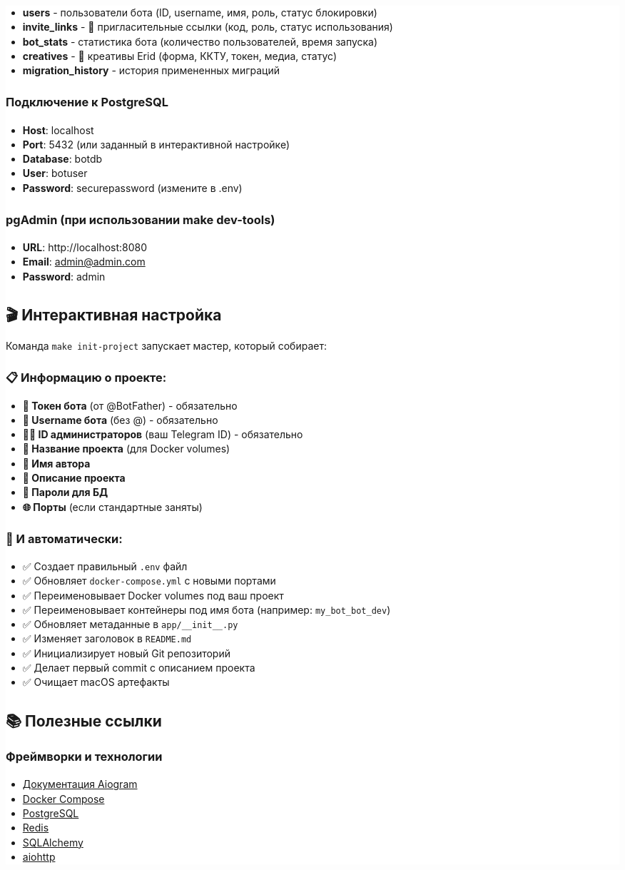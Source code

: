 - **users** - пользователи бота (ID, username, имя, роль, статус блокировки)
- **invite_links** - 🔗 пригласительные ссылки (код, роль, статус использования)
- **bot_stats** - статистика бота (количество пользователей, время запуска)
- **creatives** - 🎨 креативы Erid (форма, ККТУ, токен, медиа, статус)
- **migration_history** - история примененных миграций

### Подключение к PostgreSQL

- **Host**: localhost
- **Port**: 5432 (или заданный в интерактивной настройке)
- **Database**: botdb
- **User**: botuser
- **Password**: securepassword (измените в .env)

### pgAdmin (при использовании make dev-tools)

- **URL**: http://localhost:8080
- **Email**: admin@admin.com
- **Password**: admin

## 🎬 Интерактивная настройка

Команда `make init-project` запускает мастер, который собирает:

### 📋 Информацию о проекте:
- **🤖 Токен бота** (от @BotFather) - обязательно
- **📛 Username бота** (без @) - обязательно
- **👨‍💼 ID администраторов** (ваш Telegram ID) - обязательно
- **📁 Название проекта** (для Docker volumes)
- **👤 Имя автора**
- **📝 Описание проекта**
- **🔐 Пароли для БД**
- **🌐 Порты** (если стандартные заняты)

### 🔧 И автоматически:
- ✅ Создает правильный `.env` файл
- ✅ Обновляет `docker-compose.yml` с новыми портами
- ✅ Переименовывает Docker volumes под ваш проект
- ✅ Переименовывает контейнеры под имя бота (например: `my_bot_bot_dev`)
- ✅ Обновляет метаданные в `app/__init__.py`
- ✅ Изменяет заголовок в `README.md`
- ✅ Инициализирует новый Git репозиторий
- ✅ Делает первый commit с описанием проекта
- ✅ Очищает macOS артефакты

## 📚 Полезные ссылки

### Фреймворки и технологии
- [Документация Aiogram](https://docs.aiogram.dev/)
- [Docker Compose](https://docs.docker.com/compose/)
- [PostgreSQL](https://www.postgresql.org/docs/)
- [Redis](https://redis.io/documentation)
- [SQLAlchemy](https://docs.sqlalchemy.org/)
- [aiohttp](https://docs.aiohttp.org/)
